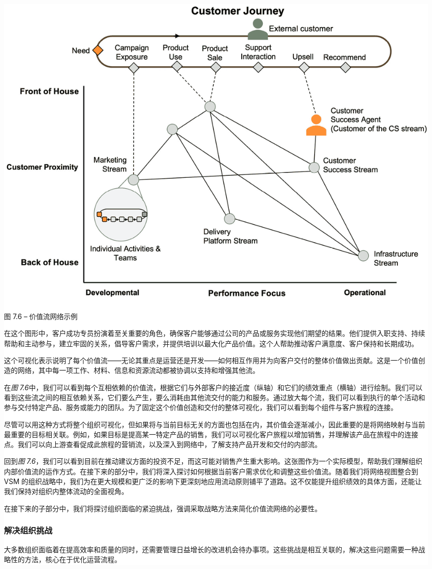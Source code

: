 ![图 7.6 – 价值流网络示例](img/B21818_07_06.jpg)

图 7.6 – 价值流网络示例

在这个图形中，客户成功专员扮演着至关重要的角色，确保客户能够通过公司的产品或服务实现他们期望的结果。他们提供入职支持、持续帮助和主动参与，建立牢固的关系，倡导客户需求，并提供培训以最大化产品价值。这个人帮助推动客户满意度、客户保持和长期成功。

这个可视化表示说明了每个价值流——无论其重点是运营还是开发——如何相互作用并为向客户交付的整体价值做出贡献。这是一个价值创造的网络，其中每一项工作、材料、信息和资源流动都被协调以支持和增强其他流。

在*图 7.6*中，我们可以看到每个互相依赖的价值流，根据它们与外部客户的接近度（纵轴）和它们的绩效重点（横轴）进行绘制。我们可以看到这些流之间的相互依赖关系，它们要么产生，要么消耗由其他流交付的能力和服务。通过放大每个流，我们可以看到执行的单个活动和参与交付特定产品、服务或能力的团队。为了固定这个价值创造和交付的整体可视化，我们可以看到每个组件与客户旅程的连接。

尽管可以用这种方式将整个组织可视化，但如果将与当前目标无关的方面也包括在内，其价值会逐渐减小，因此重要的是将网络映射与当前最重要的目标相关联。例如，如果目标是提高某一特定产品的销售，我们可以可视化客户旅程以增加销售，并理解该产品在旅程中的连接点。我们可以向上游查看促成此旅程的营销流，以及深入到网络中，了解支持产品开发和交付的内部流。

回到*图 7.6*，我们可以看到目前在推动建议方面的投资不足，而这可能对销售产生重大影响。这张图作为一个实际模型，帮助我们理解组织内部价值流的运作方式。在接下来的部分中，我们将深入探讨如何根据当前客户需求优化和调整这些价值流。随着我们将网络视图整合到 VSM 的组织战略中，我们为在更大规模和更广泛的影响下更深刻地应用流动原则铺平了道路。这不仅能提升组织绩效的具体方面，还能让我们保持对组织内整体流动的全面视角。

在接下来的子部分中，我们将探讨组织面临的紧迫挑战，强调采取战略方法来简化价值流网络的必要性。

### 解决组织挑战

大多数组织面临着在提高效率和质量的同时，还需要管理日益增长的改进机会待办事项。这些挑战是相互关联的，解决这些问题需要一种战略性的方法，核心在于优化运营流程。
